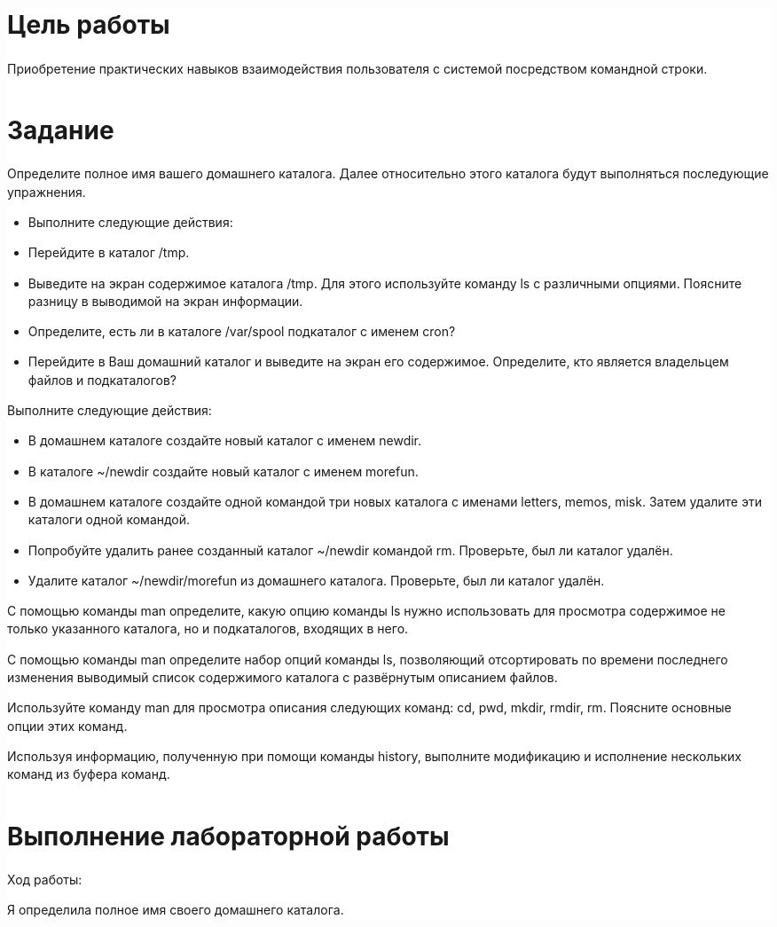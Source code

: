 
# Цель работы
Приобретение практических навыков взаимодействия пользователя с системой посредством командной строки. 

# Задание
 
Определите полное имя вашего домашнего каталога. Далее относительно этого каталога будут выполняться последующие упражнения. 

- Выполните следующие действия: 

- Перейдите в каталог /tmp.

- Выведите на экран содержимое каталога /tmp. Для этого используйте команду ls с различными опциями. Поясните разницу в выводимой на экран информации.

- Определите, есть ли в каталоге /var/spool подкаталог с именем cron? 

- Перейдите в Ваш домашний каталог и выведите на экран его содержимое. Определите, кто является владельцем файлов и подкаталогов?

Выполните следующие действия:

- В домашнем каталоге создайте новый каталог с именем newdir.

- В каталоге ~/newdir создайте новый каталог с именем morefun. 

- В домашнем каталоге создайте одной командой три новых каталога с именами letters, memos, misk. Затем удалите эти каталоги одной командой.

- Попробуйте удалить ранее созданный каталог ~/newdir командой rm. Проверьте, был ли каталог удалён.

- Удалите каталог ~/newdir/morefun из домашнего каталога. Проверьте, был ли каталог удалён. 

С помощью команды man определите, какую опцию команды ls нужно использовать для просмотра содержимое не только указанного каталога, но и подкаталогов, входящих в него. 

С помощью команды man определите набор опций команды ls, позволяющий отсортировать по времени последнего изменения выводимый список содержимого каталога с развёрнутым описанием файлов. 

Используйте команду man для просмотра описания следующих команд: cd, pwd, mkdir, rmdir, rm. Поясните основные опции этих команд. 

Используя информацию, полученную при помощи команды history, выполните модификацию и исполнение нескольких команд из буфера команд. 


# Выполнение лабораторной работы
 

 

Ход работы: 

Я определила полное имя своего домашнего каталога. 
